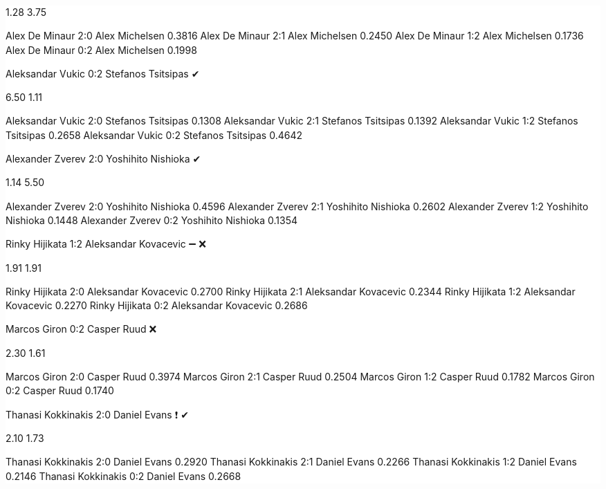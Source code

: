 1.28    3.75

Alex De Minaur 2:0 Alex Michelsen 0.3816
Alex De Minaur 2:1 Alex Michelsen 0.2450
Alex De Minaur 1:2 Alex Michelsen 0.1736
Alex De Minaur 0:2 Alex Michelsen 0.1998



Aleksandar Vukic  0:2  Stefanos Tsitsipas    ✔

6.50    1.11

Aleksandar Vukic 2:0 Stefanos Tsitsipas 0.1308
Aleksandar Vukic 2:1 Stefanos Tsitsipas 0.1392
Aleksandar Vukic 1:2 Stefanos Tsitsipas 0.2658
Aleksandar Vukic 0:2 Stefanos Tsitsipas 0.4642



Alexander Zverev  2:0  Yoshihito Nishioka    ✔

1.14    5.50

Alexander Zverev 2:0 Yoshihito Nishioka 0.4596
Alexander Zverev 2:1 Yoshihito Nishioka 0.2602
Alexander Zverev 1:2 Yoshihito Nishioka 0.1448
Alexander Zverev 0:2 Yoshihito Nishioka 0.1354



Rinky Hijikata  1:2  Aleksandar Kovacevic    ➖    ❌

1.91     1.91

Rinky Hijikata 2:0 Aleksandar Kovacevic 0.2700
Rinky Hijikata 2:1 Aleksandar Kovacevic 0.2344
Rinky Hijikata 1:2 Aleksandar Kovacevic 0.2270
Rinky Hijikata 0:2 Aleksandar Kovacevic 0.2686



Marcos Giron  0:2  Casper Ruud    ❌

2.30    1.61

Marcos Giron 2:0 Casper Ruud 0.3974
Marcos Giron 2:1 Casper Ruud 0.2504
Marcos Giron 1:2 Casper Ruud 0.1782
Marcos Giron 0:2 Casper Ruud 0.1740



Thanasi Kokkinakis  2:0  Daniel Evans    ❗    ✔

2.10    1.73

Thanasi Kokkinakis 2:0 Daniel Evans 0.2920
Thanasi Kokkinakis 2:1 Daniel Evans 0.2266
Thanasi Kokkinakis 1:2 Daniel Evans 0.2146
Thanasi Kokkinakis 0:2 Daniel Evans 0.2668


